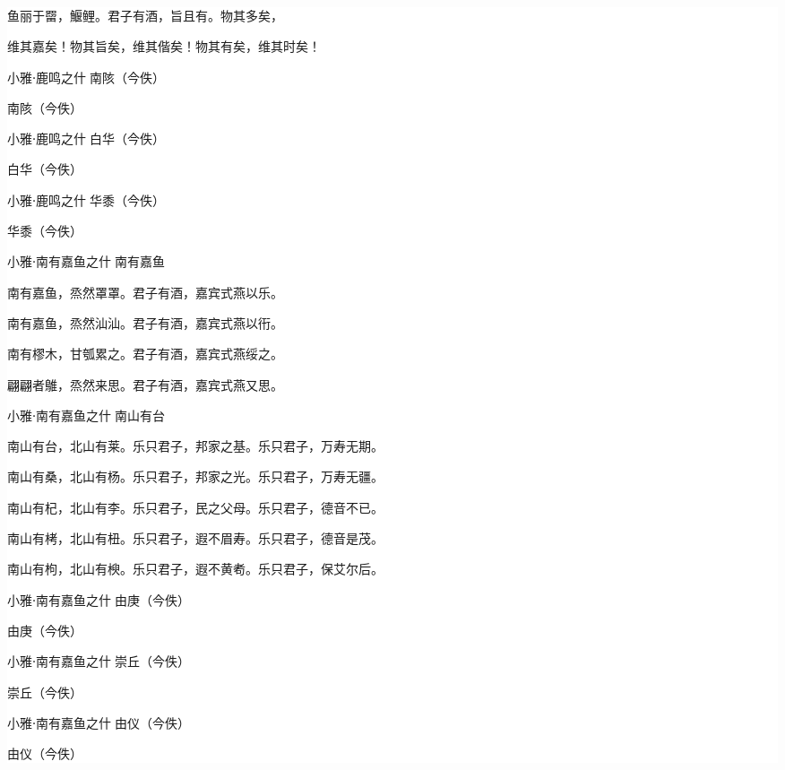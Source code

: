 鱼丽于罶，鰋鲤。君子有酒，旨且有。物其多矣，

维其嘉矣！物其旨矣，维其偕矣！物其有矣，维其时矣！




小雅·鹿鸣之什 南陔（今佚）

南陔（今佚）




小雅·鹿鸣之什 白华（今佚）

白华（今佚）




小雅·鹿鸣之什 华黍（今佚）

华黍（今佚）




小雅·南有嘉鱼之什 南有嘉鱼

南有嘉鱼，烝然罩罩。君子有酒，嘉宾式燕以乐。

南有嘉鱼，烝然汕汕。君子有酒，嘉宾式燕以衎。

南有樛木，甘瓠累之。君子有酒，嘉宾式燕绥之。

翩翩者鵻，烝然来思。君子有酒，嘉宾式燕又思。




小雅·南有嘉鱼之什 南山有台

南山有台，北山有莱。乐只君子，邦家之基。乐只君子，万寿无期。

南山有桑，北山有杨。乐只君子，邦家之光。乐只君子，万寿无疆。

南山有杞，北山有李。乐只君子，民之父母。乐只君子，德音不已。

南山有栲，北山有杻。乐只君子，遐不眉寿。乐只君子，德音是茂。

南山有枸，北山有楰。乐只君子，遐不黄耇。乐只君子，保艾尔后。




小雅·南有嘉鱼之什 由庚（今佚）

由庚（今佚）




小雅·南有嘉鱼之什 崇丘（今佚）

崇丘（今佚）




小雅·南有嘉鱼之什 由仪（今佚）

由仪（今佚）
